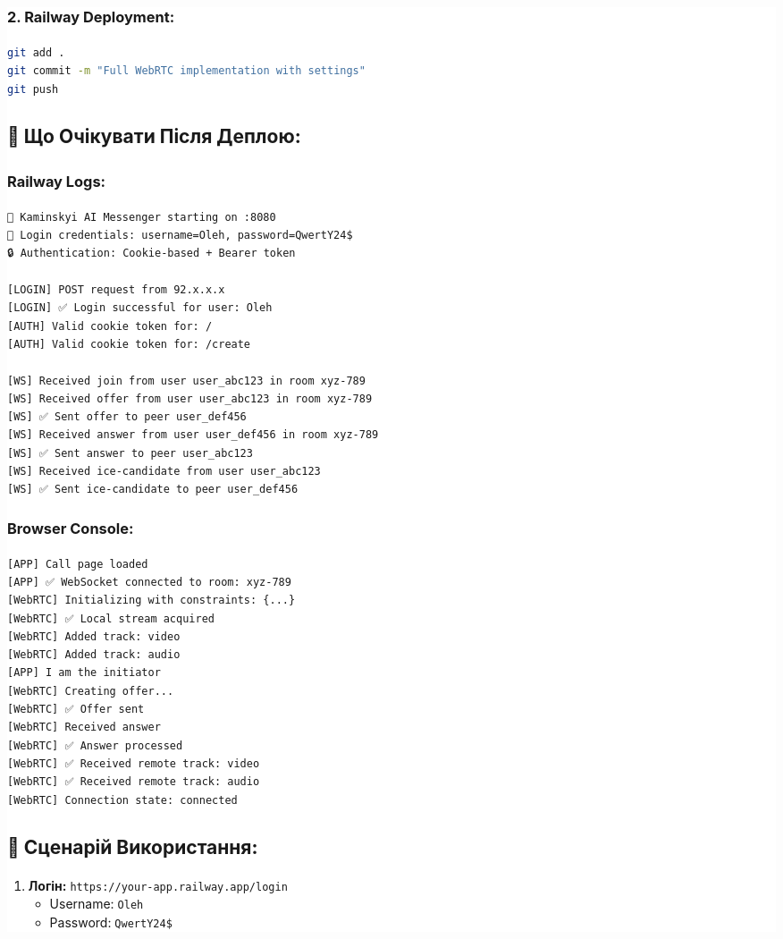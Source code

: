 ### 2. Railway Deployment:
```bash
git add .
git commit -m "Full WebRTC implementation with settings"
git push
```

## 📝 Що Очікувати Після Деплою:

### Railway Logs:
```
🚀 Kaminskyi AI Messenger starting on :8080
📝 Login credentials: username=Oleh, password=QwertY24$
🔒 Authentication: Cookie-based + Bearer token

[LOGIN] POST request from 92.x.x.x
[LOGIN] ✅ Login successful for user: Oleh
[AUTH] Valid cookie token for: /
[AUTH] Valid cookie token for: /create

[WS] Received join from user user_abc123 in room xyz-789
[WS] Received offer from user user_abc123 in room xyz-789
[WS] ✅ Sent offer to peer user_def456
[WS] Received answer from user user_def456 in room xyz-789
[WS] ✅ Sent answer to peer user_abc123
[WS] Received ice-candidate from user user_abc123
[WS] ✅ Sent ice-candidate to peer user_def456
```

### Browser Console:
```
[APP] Call page loaded
[APP] ✅ WebSocket connected to room: xyz-789
[WebRTC] Initializing with constraints: {...}
[WebRTC] ✅ Local stream acquired
[WebRTC] Added track: video
[WebRTC] Added track: audio
[APP] I am the initiator
[WebRTC] Creating offer...
[WebRTC] ✅ Offer sent
[WebRTC] Received answer
[WebRTC] ✅ Answer processed
[WebRTC] ✅ Received remote track: video
[WebRTC] ✅ Received remote track: audio
[WebRTC] Connection state: connected
```

## 🎯 Сценарій Використання:

1. **Логін:** `https://your-app.railway.app/login`
   - Username: `Oleh`
   - Password: `QwertY24$`
